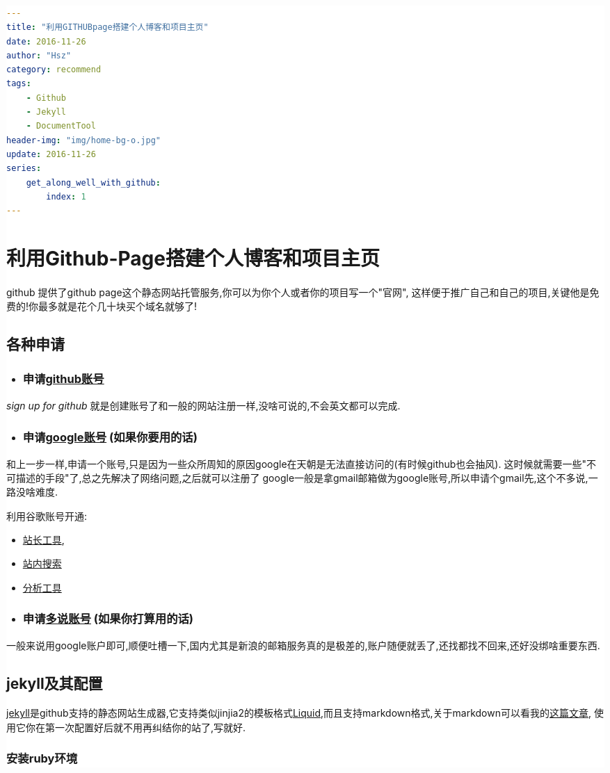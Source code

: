 ```yaml
---
title: "利用GITHUBpage搭建个人博客和项目主页"
date: 2016-11-26
author: "Hsz"
category: recommend
tags:
    - Github
    - Jekyll
    - DocumentTool
header-img: "img/home-bg-o.jpg"
update: 2016-11-26
series:
    get_along_well_with_github:
        index: 1
---
```

# 利用Github-Page搭建个人博客和项目主页

github 提供了github page这个静态网站托管服务,你可以为你个人或者你的项目写一个"官网",
这样便于推广自己和自己的项目,关键他是免费的!你最多就是花个几十块买个域名就够了!


## 各种申请

+ ### 申请[github账号](https://github.com/)

_sign_ _up_ _for_ _github_ 就是创建账号了和一般的网站注册一样,没啥可说的,不会英文都可以完成.

+ ### 申请[google账号](https://www.google.com) (如果你要用的话)

和上一步一样,申请一个账号,只是因为一些众所周知的原因google在天朝是无法直接访问的(有时候github也会抽风).
这时候就需要一些"不可描述的手段"了,总之先解决了网络问题,之后就可以注册了
google一般是拿gmail邮箱做为google账号,所以申请个gmail先,这个不多说,一路没啥难度.


利用谷歌账号开通:

+ [站长工具](https://www.google.com/webmasters/),

+ [站内搜索](https://www.google.com/cse/all)

+ [分析工具](https://www.google.com/analytics/)

+ ### 申请[多说账号](http://duoshuo.com/) (如果你打算用的话)

一般来说用google账户即可,顺便吐槽一下,国内尤其是新浪的邮箱服务真的是极差的,账户随便就丢了,还找都找不回来,还好没绑啥重要东西.

## jekyll及其配置

[jekyll](http://jekyll.com.cn/)是github支持的静态网站生成器,它支持类似jinjia2的模板格式[Liquid](https://help.shopify.com/themes/liquid/basics),而且支持markdown格式,关于markdown可以看我的[这篇文章](),
使用它你在第一次配置好后就不用再纠结你的站了,写就好.

### 安装ruby环境
